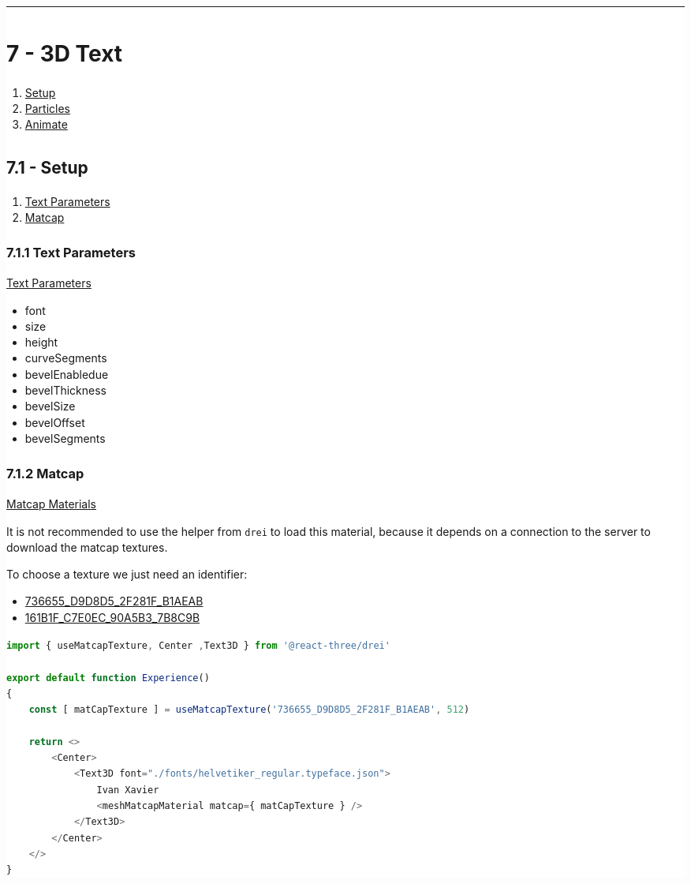 
------


# 7 - 3D Text

1. [Setup](https://github.com/ivanxavier7/react-three-fiber#71---setup)
2. [Particles](https://github.com/ivanxavier7/react-three-fiber#72---particles)
3. [Animate](https://github.com/ivanxavier7/react-three-fiber#73----animate)


## 7.1 - Setup

1. [Text Parameters](https://github.com/ivanxavier7/react-three-fiber#711-text-parameters)
2. [Matcap](https://github.com/ivanxavier7/react-three-fiber#712-matcap)


### 7.1.1 Text Parameters

[Text Parameters](https://threejs.org/docs/#examples/en/geometries/TextGeometry)

* font
* size
* height
* curveSegments
* bevelEnabledue
* bevelThickness
* bevelSize
* bevelOffset
* bevelSegments


### 7.1.2 Matcap

[Matcap Materials](https://github.com/emmelleppi/matcaps)

It is not recommended to use the helper from `drei` to load this material, because it depends on a connection to the server to download the matcap textures.

To choose a texture we just need an identifier:

* [736655_D9D8D5_2F281F_B1AEAB](https://github.com/emmelleppi/matcaps/blob/master/PAGE-16.md#736655_d9d8d5_2f281f_b1aeab)
* [161B1F_C7E0EC_90A5B3_7B8C9B](https://github.com/emmelleppi/matcaps/blob/master/PAGE-2.md#161b1f_c7e0ec_90a5b3_7b8c9b)

``` javascript
import { useMatcapTexture, Center ,Text3D } from '@react-three/drei'

export default function Experience()
{
    const [ matCapTexture ] = useMatcapTexture('736655_D9D8D5_2F281F_B1AEAB', 512)

    return <>
        <Center>
            <Text3D font="./fonts/helvetiker_regular.typeface.json">
                Ivan Xavier
                <meshMatcapMaterial matcap={ matCapTexture } />
            </Text3D>
        </Center>
    </>
}
```
